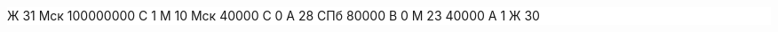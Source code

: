   </tr>
  <tr>
   <td>Ж
   </td>
   <td>31
   </td>
   <td>Мск
   </td>
   <td>100000000
   </td>
   <td>C
   </td>
   <td>1
   </td>
  </tr>
  <tr>
   <td>
    М
   </td>
   <td>10
   </td>
   <td>Мск
   </td>
   <td>40000
   </td>
   <td>C
   </td>
   <td>0
   </td>
  </tr>
  <tr>
   <td>А
   </td>
   <td>28
   </td>
   <td>СПб
   </td>
   <td>80000
   </td>
   <td>B
   </td>
   <td>0
   </td>
  </tr>
  <tr>
   <td>
    М
   </td>
   <td>23
   </td>
   <td>
   </td>
   <td>40000
   </td>
   <td>A
   </td>
   <td>1
   </td>
  </tr>
  <tr>
   <td>Ж
   </td>
   <td>30
   </td>